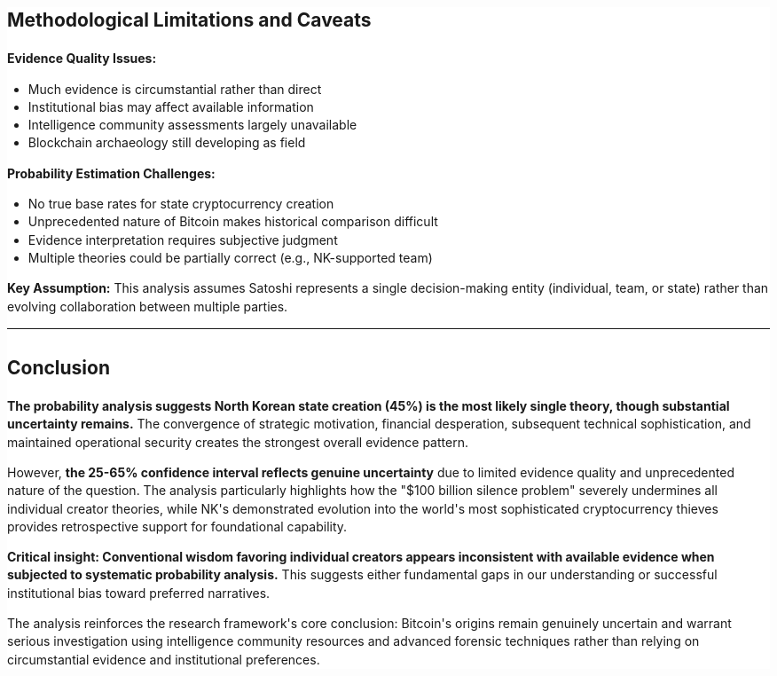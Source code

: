 
## Methodological Limitations and Caveats

**Evidence Quality Issues:**
- Much evidence is circumstantial rather than direct
- Institutional bias may affect available information
- Intelligence community assessments largely unavailable
- Blockchain archaeology still developing as field

**Probability Estimation Challenges:**
- No true base rates for state cryptocurrency creation
- Unprecedented nature of Bitcoin makes historical comparison difficult
- Evidence interpretation requires subjective judgment
- Multiple theories could be partially correct (e.g., NK-supported team)

**Key Assumption:**
This analysis assumes Satoshi represents a single decision-making entity (individual, team, or state) rather than evolving collaboration between multiple parties.

---

## Conclusion

**The probability analysis suggests North Korean state creation (45%) is the most likely single theory, though substantial uncertainty remains.** The convergence of strategic motivation, financial desperation, subsequent technical sophistication, and maintained operational security creates the strongest overall evidence pattern.

However, **the 25-65% confidence interval reflects genuine uncertainty** due to limited evidence quality and unprecedented nature of the question. The analysis particularly highlights how the "$100 billion silence problem" severely undermines all individual creator theories, while NK's demonstrated evolution into the world's most sophisticated cryptocurrency thieves provides retrospective support for foundational capability.

**Critical insight: Conventional wisdom favoring individual creators appears inconsistent with available evidence when subjected to systematic probability analysis.** This suggests either fundamental gaps in our understanding or successful institutional bias toward preferred narratives.

The analysis reinforces the research framework's core conclusion: Bitcoin's origins remain genuinely uncertain and warrant serious investigation using intelligence community resources and advanced forensic techniques rather than relying on circumstantial evidence and institutional preferences.